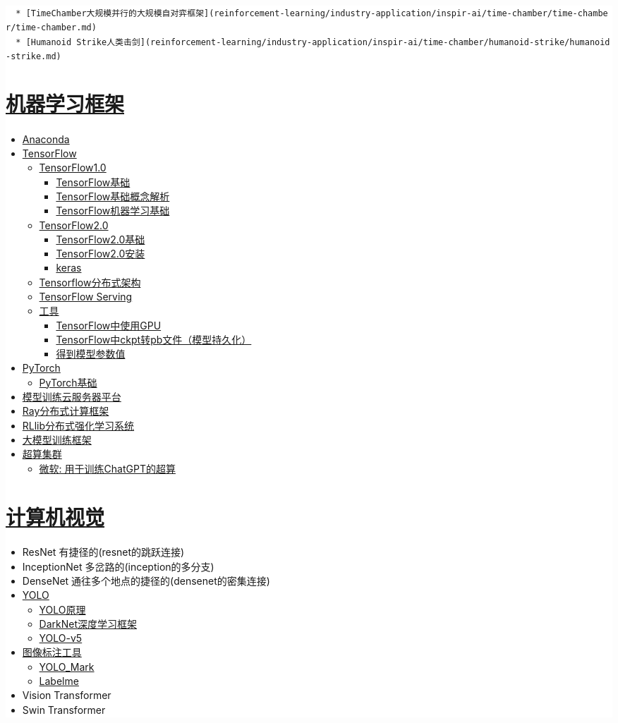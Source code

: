       * [TimeChamber大规模并行的大规模自对弈框架](reinforcement-learning/industry-application/inspir-ai/time-chamber/time-chamber/time-chamber.md)
      * [Humanoid Strike人类击剑](reinforcement-learning/industry-application/inspir-ai/time-chamber/humanoid-strike/humanoid-strike.md)

# [机器学习框架](machine-learning-framework/machine-learning-framework.md)
* [Anaconda](machine-learning-framework/anaconda/anaconda.md)
* [TensorFlow](machine-learning-framework/tensorflow/tensorflow.md)
  * [TensorFlow1.0](machine-learning-framework/tensorflow/tensorflow1.0/tensorflow1.0.md)
    * [TensorFlow基础](machine-learning-framework/tensorflow/tensorflow1.0/basis/basis.md)
    * [TensorFlow基础概念解析](machine-learning-framework/tensorflow/tensorflow1.0/basic-concept-analysis/basic-concept-analysis.md)
    * [TensorFlow机器学习基础](machine-learning-framework/tensorflow/tensorflow1.0/machine-learning-foundation/machine-learning-foundation.md)
  * [TensorFlow2.0](machine-learning-framework/tensorflow/tensorflow2.0/tensorflow2.0.md)
    * [TensorFlow2.0基础](machine-learning-framework/tensorflow/tensorflow2.0/basis/basis.md)
    * [TensorFlow2.0安装](machine-learning-framework/tensorflow/tensorflow2.0/install/install.md)
    * [keras](machine-learning-framework/tensorflow/tensorflow2.0/keras/keras.md)
  * [Tensorflow分布式架构](machine-learning-framework/tensorflow/tensorflow-distributed-architecture/tensorflow-distributed-architecture.md)
  * [TensorFlow Serving](machine-learning-framework/tensorflow/tf_serving/tf_serving.md)
  * [工具](machine-learning-framework/tensorflow/tools/tools.md)
    * [TensorFlow中使用GPU](machine-learning-framework/tensorflow/tools/gpu/gpu.md)
    * [TensorFlow中ckpt转pb文件（模型持久化）](machine-learning-framework/tensorflow/tools/ckpt-to-pb/ckpt-to-pb.md)
    * [得到模型参数值](machine-learning-framework/tensorflow/tools/get-weight/get-weight.md)
* [PyTorch](machine-learning-framework/pytorch/pytorch.md)
  * [PyTorch基础](machine-learning-framework/pytorch/basis/basis.md)
* [模型训练云服务器平台](machine-learning-framework/cloud-server-platform/cloud-server-platform.md)
* [Ray分布式计算框架](machine-learning-framework/ray/ray.md)
* [RLlib分布式强化学习系统](machine-learning-framework/rllib/rllib.md)
* [大模型训练框架](machine-learning-framework/large-model-trainning-method/large-model-trainning-method.md)
* [超算集群](machine-learning-framework/supercomputing-cluster/supercomputing-cluster.md)
  * [微软: 用于训练ChatGPT的超算](machine-learning-framework/supercomputing-cluster/microsoft-supercomputing-cluster-for-chatgpt/microsoft-supercomputing-cluster-for-chatgpt.md)

# [计算机视觉](computer-vision/computer-vision.md)
* ResNet 有捷径的(resnet的跳跃连接)
* InceptionNet 多岔路的(inception的多分支)
* DenseNet 通往多个地点的捷径的(densenet的密集连接)
* [YOLO](computer-vision/yolo/yolo.md)
  * [YOLO原理](computer-vision/yolo/yolo-principle/yolo-principle.md)
  * [DarkNet深度学习框架](computer-vision/yolo/darknet/darknet.md)
  * [YOLO-v5]()
* [图像标注工具](computer-vision/image-mark-tool/image-mark-tool.md)
  * [YOLO_Mark](computer-vision/image-mark-tool/yolo-mark/yolo-mark.md)
  * [Labelme](computer-vision/image-mark-tool/labelme/labelme.md)
* Vision Transformer
* Swin Transformer
